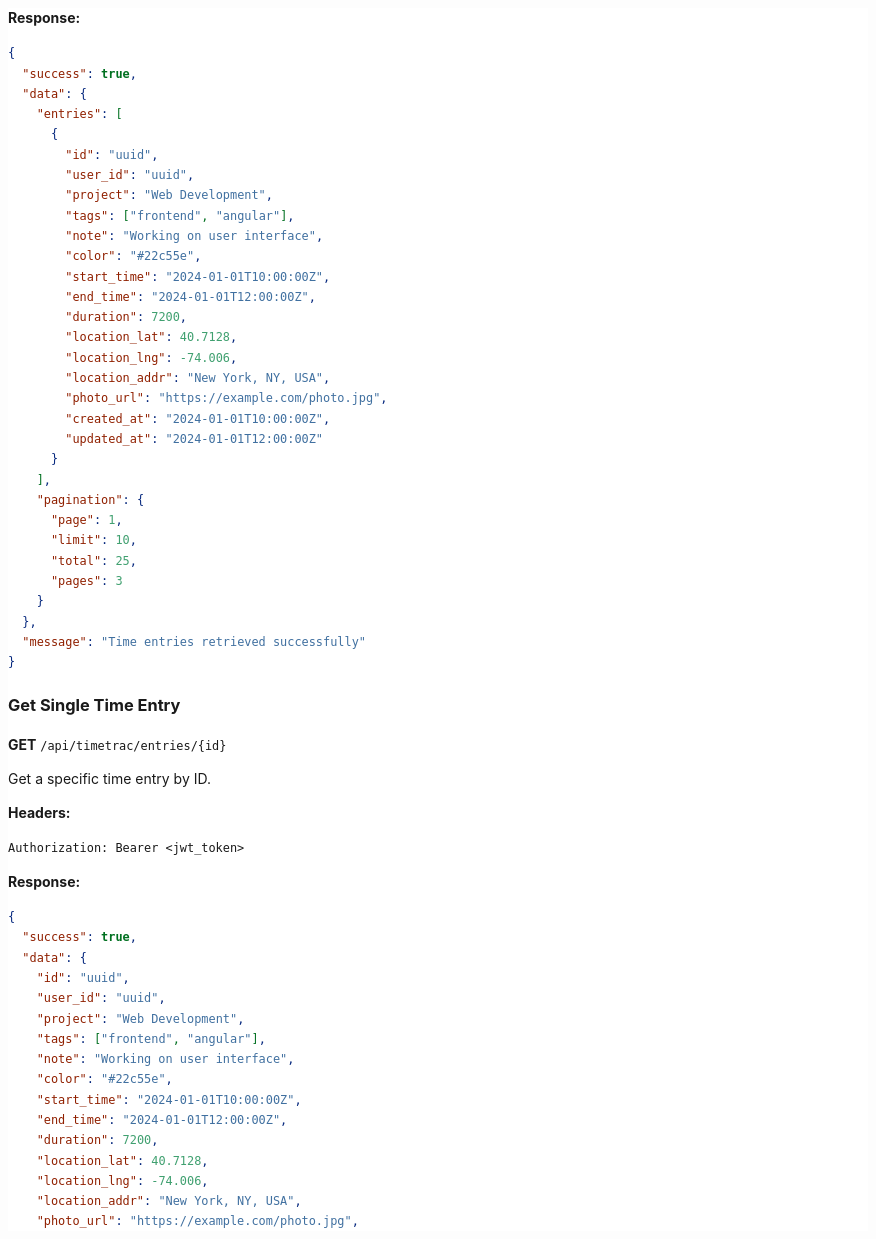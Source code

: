 **Response:**

```json
{
  "success": true,
  "data": {
    "entries": [
      {
        "id": "uuid",
        "user_id": "uuid",
        "project": "Web Development",
        "tags": ["frontend", "angular"],
        "note": "Working on user interface",
        "color": "#22c55e",
        "start_time": "2024-01-01T10:00:00Z",
        "end_time": "2024-01-01T12:00:00Z",
        "duration": 7200,
        "location_lat": 40.7128,
        "location_lng": -74.006,
        "location_addr": "New York, NY, USA",
        "photo_url": "https://example.com/photo.jpg",
        "created_at": "2024-01-01T10:00:00Z",
        "updated_at": "2024-01-01T12:00:00Z"
      }
    ],
    "pagination": {
      "page": 1,
      "limit": 10,
      "total": 25,
      "pages": 3
    }
  },
  "message": "Time entries retrieved successfully"
}
```

### Get Single Time Entry

**GET** `/api/timetrac/entries/{id}`

Get a specific time entry by ID.

**Headers:**

```
Authorization: Bearer <jwt_token>
```

**Response:**

```json
{
  "success": true,
  "data": {
    "id": "uuid",
    "user_id": "uuid",
    "project": "Web Development",
    "tags": ["frontend", "angular"],
    "note": "Working on user interface",
    "color": "#22c55e",
    "start_time": "2024-01-01T10:00:00Z",
    "end_time": "2024-01-01T12:00:00Z",
    "duration": 7200,
    "location_lat": 40.7128,
    "location_lng": -74.006,
    "location_addr": "New York, NY, USA",
    "photo_url": "https://example.com/photo.jpg",
```